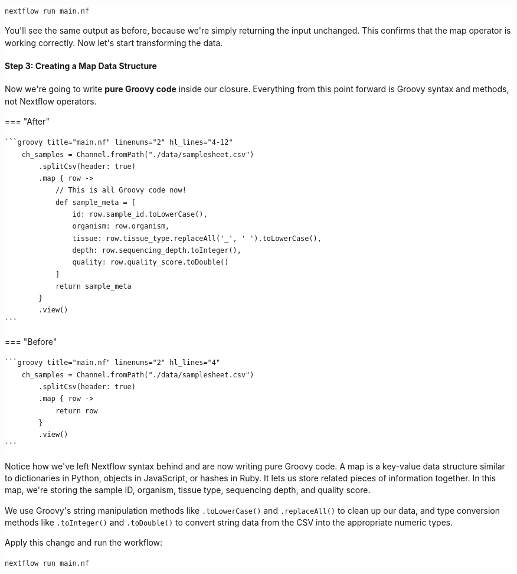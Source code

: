 ```bash title="Test map operator"
nextflow run main.nf
```

You'll see the same output as before, because we're simply returning the input unchanged. This confirms that the map operator is working correctly. Now let's start transforming the data.

#### Step 3: Creating a Map Data Structure

Now we're going to write **pure Groovy code** inside our closure. Everything from this point forward is Groovy syntax and methods, not Nextflow operators.

=== "After"

    ```groovy title="main.nf" linenums="2" hl_lines="4-12"
        ch_samples = Channel.fromPath("./data/samplesheet.csv")
            .splitCsv(header: true)
            .map { row ->
                // This is all Groovy code now!
                def sample_meta = [
                    id: row.sample_id.toLowerCase(),
                    organism: row.organism,
                    tissue: row.tissue_type.replaceAll('_', ' ').toLowerCase(),
                    depth: row.sequencing_depth.toInteger(),
                    quality: row.quality_score.toDouble()
                ]
                return sample_meta
            }
            .view()
    ```

=== "Before"

    ```groovy title="main.nf" linenums="2" hl_lines="4"
        ch_samples = Channel.fromPath("./data/samplesheet.csv")
            .splitCsv(header: true)
            .map { row ->
                return row
            }
            .view()
    ```

Notice how we've left Nextflow syntax behind and are now writing pure Groovy code. A map is a key-value data structure similar to dictionaries in Python, objects in JavaScript, or hashes in Ruby. It lets us store related pieces of information together. In this map, we're storing the sample ID, organism, tissue type, sequencing depth, and quality score.

We use Groovy's string manipulation methods like `.toLowerCase()` and `.replaceAll()` to clean up our data, and type conversion methods like `.toInteger()` and `.toDouble()` to convert string data from the CSV into the appropriate numeric types.

Apply this change and run the workflow:

```bash title="Test map data structure"
nextflow run main.nf
```
